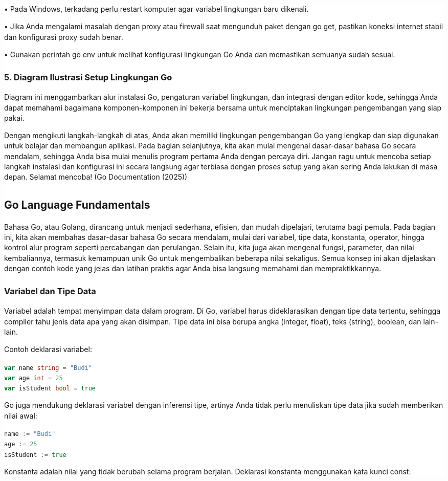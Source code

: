• Pada Windows, terkadang perlu restart komputer agar variabel lingkungan baru dikenali.

• Jika Anda mengalami masalah dengan proxy atau firewall saat mengunduh paket dengan go get, pastikan koneksi internet stabil dan konfigurasi proxy sudah benar.

• Gunakan perintah go env untuk melihat konfigurasi lingkungan Go Anda dan memastikan semuanya sudah sesuai.

### 5. Diagram Ilustrasi Setup Lingkungan Go

Diagram ini menggambarkan alur instalasi Go, pengaturan variabel lingkungan, dan integrasi dengan editor kode, sehingga Anda dapat memahami bagaimana komponen-komponen ini bekerja bersama untuk menciptakan lingkungan pengembangan yang siap pakai.

Dengan mengikuti langkah-langkah di atas, Anda akan memiliki lingkungan pengembangan Go yang lengkap dan siap digunakan untuk belajar dan membangun aplikasi. Pada bagian selanjutnya, kita akan mulai mengenal dasar-dasar bahasa Go secara mendalam, sehingga Anda bisa mulai menulis program pertama Anda dengan percaya diri. Jangan ragu untuk mencoba setiap langkah instalasi dan konfigurasi ini secara langsung agar terbiasa dengan proses setup yang akan sering Anda lakukan di masa depan. Selamat mencoba! (Go Documentation (2025))

## Go Language Fundamentals

Bahasa Go, atau Golang, dirancang untuk menjadi sederhana, efisien, dan mudah dipelajari, terutama bagi pemula. Pada bagian ini, kita akan membahas dasar-dasar bahasa Go secara mendalam, mulai dari variabel, tipe data, konstanta, operator, hingga kontrol alur program seperti percabangan dan perulangan. Selain itu, kita juga akan mengenal fungsi, parameter, dan nilai kembaliannya, termasuk kemampuan unik Go untuk mengembalikan beberapa nilai sekaligus. Semua konsep ini akan dijelaskan dengan contoh kode yang jelas dan latihan praktis agar Anda bisa langsung memahami dan mempraktikkannya.

### Variabel dan Tipe Data

Variabel adalah tempat menyimpan data dalam program. Di Go, variabel harus dideklarasikan dengan tipe data tertentu, sehingga compiler tahu jenis data apa yang akan disimpan. Tipe data ini bisa berupa angka (integer, float), teks (string), boolean, dan lain-lain.

Contoh deklarasi variabel:

```go
var name string = "Budi"
var age int = 25
var isStudent bool = true
```

Go juga mendukung deklarasi variabel dengan inferensi tipe, artinya Anda tidak perlu menuliskan tipe data jika sudah memberikan nilai awal:

```go
name := "Budi"
age := 25
isStudent := true
```

Konstanta adalah nilai yang tidak berubah selama program berjalan. Deklarasi konstanta menggunakan kata kunci const:
